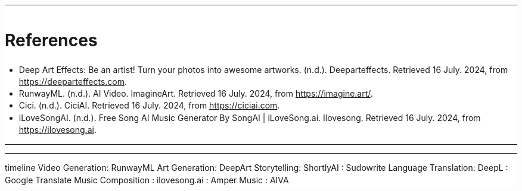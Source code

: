 


---

# References

* Deep Art Effects: Be an artist! Turn your photos into awesome artworks. (n.d.). Deeparteffects. Retrieved 16 July. 2024, from https://deeparteffects.com.
* RunwayML. (n.d.). AI Video. ImagineArt. Retrieved 16 July. 2024, from https://imagine.art/.
* Cici. (n.d.). CiciAI. Retrieved 16 July. 2024, from https://ciciai.com.
* iLoveSongAI. (n.d.). Free Song AI Music Generator By SongAI | iLoveSong.ai. Ilovesong. Retrieved 16 July. 2024, from https://ilovesong.ai.


---

---


<div class="mermaid w3-center">
timeline
    Video Generation: RunwayML  
    Art Generation: DeepArt
    Storytelling: ShortlyAI
    : Sudowrite
    Language Translation: DeepL
    : Google Translate
    Music Composition : ilovesong.ai
    : Amper Music
    : AIVA
</div>